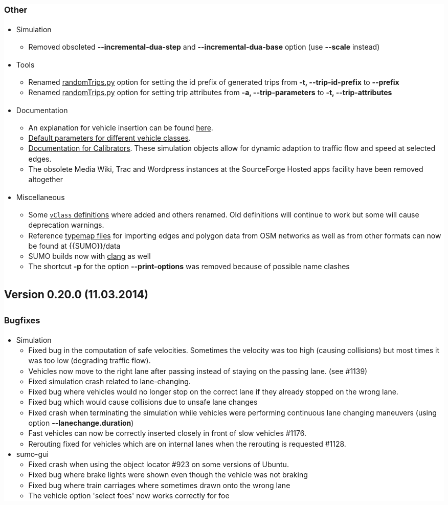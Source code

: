 ### Other

- Simulation
  - Removed obsoleted **--incremental-dua-step** and **--incremental-dua-base** option (use **--scale** instead)

- Tools
  - Renamed [randomTrips.py](../Tools/Trip.md#randomtripspy)
    option for setting the id prefix of generated trips from **-t, --trip-id-prefix** to **--prefix**
  - Renamed [randomTrips.py](../Tools/Trip.md#randomtripspy)
    option for setting trip attributes from **-a, --trip-parameters** to **-t, --trip-attributes**

- Documentation
  - An explanation for vehicle insertion can be found
    [here](../Simulation/VehicleInsertion.md).
  - [Default parameters for different vehicle classes](../Vehicle_Type_Parameter_Defaults.md).
  - [Documentation for Calibrators](../Simulation/Calibrator.md). These simulation
    objects allow for dynamic adaption to traffic flow and speed at
    selected edges.
  - The obsolete Media Wiki, Trac and Wordpress instances at the
    SourceForge Hosted apps facility have been removed altogether

- Miscellaneous
  - Some
    [`vClass` definitions](../Definition_of_Vehicles,_Vehicle_Types,_and_Routes.md#abstract_vehicle_class)
    where added and others renamed. Old definitions will continue to
    work but some will cause deprecation warnings.
  - Reference [typemap files](../SUMO_edge_type_file.md) for
    importing edges and polygon data from OSM networks as well as
    from other formats can now be found at {{SUMO}}/data
  - SUMO builds now with [clang](https://clang.llvm.org/) as well
  - The shortcut **-p** for the option **--print-options** was removed because of possible
    name clashes


## Version 0.20.0 (11.03.2014)

### Bugfixes

- Simulation
  - Fixed bug in the computation of safe velocities. Sometimes the
    velocity was too high (causing collisions) but most times it was
    too low (degrading traffic flow).
  - Vehicles now move to the right lane after passing instead of
    staying on the passing lane. (see #1139)
  - Fixed simulation crash related to lane-changing.
  - Fixed bug where vehicles would no longer stop on the correct
    lane if they already stopped on the wrong lane.
  - Fixed bug which would cause collisions due to unsafe lane
    changes
  - Fixed crash when terminating the simulation while vehicles were
    performing continuous lane changing maneuvers (using option **--lanechange.duration**)
  - Fast vehicles can now be correctly inserted closely in front of
    slow vehicles #1176.
  - Rerouting fixed for vehicles which are on internal lanes when
    the rerouting is requested #1128.
- sumo-gui
  - Fixed crash when using the object locator #923 on some versions of
    Ubuntu.
  - Fixed bug where brake lights were shown even though the vehicle
    was not braking
  - Fixed bug where train carriages where sometimes drawn onto the
    wrong lane
  - The vehicle option 'select foes' now works correctly for foe